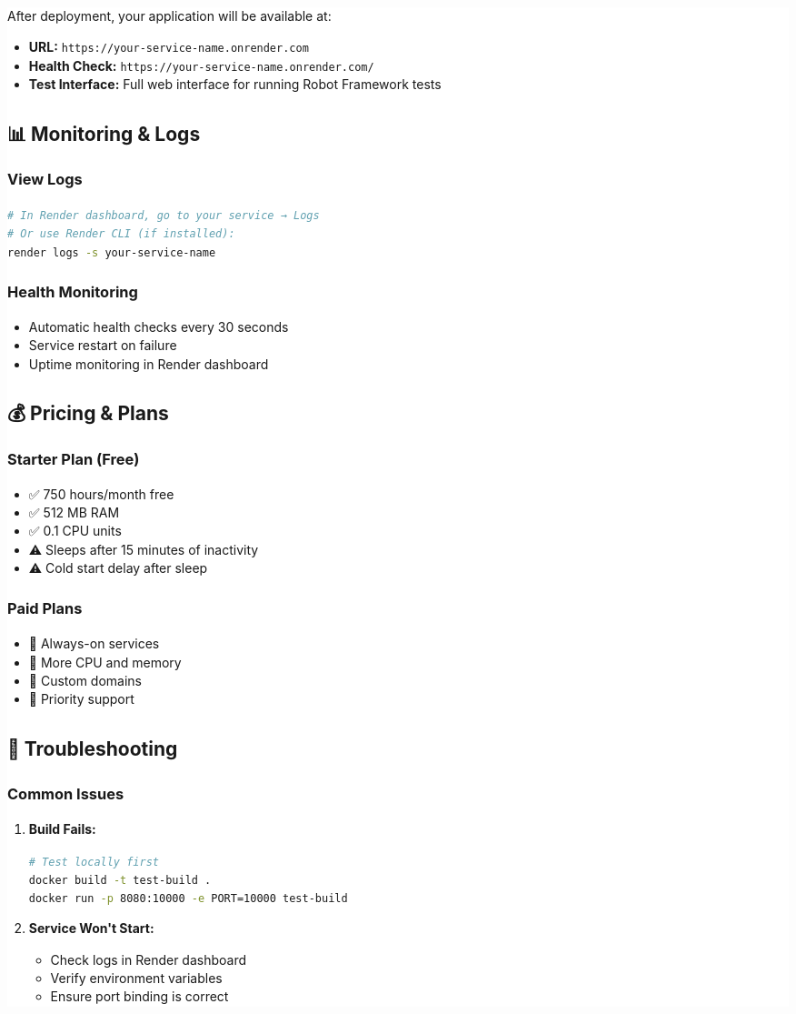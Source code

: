 After deployment, your application will be available at:
- **URL:** `https://your-service-name.onrender.com`
- **Health Check:** `https://your-service-name.onrender.com/`
- **Test Interface:** Full web interface for running Robot Framework tests

## 📊 Monitoring & Logs

### View Logs
```bash
# In Render dashboard, go to your service → Logs
# Or use Render CLI (if installed):
render logs -s your-service-name
```

### Health Monitoring
- Automatic health checks every 30 seconds
- Service restart on failure
- Uptime monitoring in Render dashboard

## 💰 Pricing & Plans

### Starter Plan (Free)
- ✅ 750 hours/month free
- ✅ 512 MB RAM
- ✅ 0.1 CPU units
- ⚠️ Sleeps after 15 minutes of inactivity
- ⚠️ Cold start delay after sleep

### Paid Plans
- 🚀 Always-on services
- 🚀 More CPU and memory
- 🚀 Custom domains
- 🚀 Priority support

## 🔧 Troubleshooting

### Common Issues

1. **Build Fails:**
   ```bash
   # Test locally first
   docker build -t test-build .
   docker run -p 8080:10000 -e PORT=10000 test-build
   ```

2. **Service Won't Start:**
   - Check logs in Render dashboard
   - Verify environment variables
   - Ensure port binding is correct
